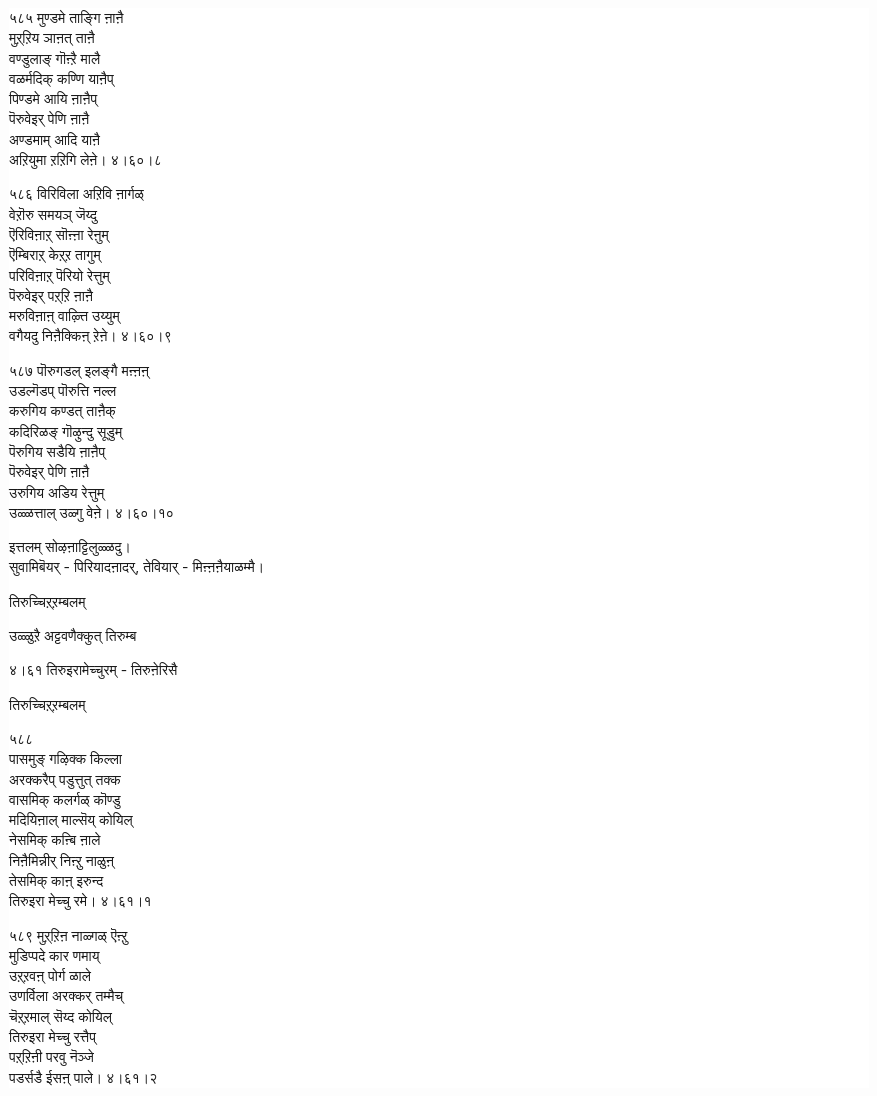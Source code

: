 ५८५      मुण्डमे ताङ्गि ऩाऩै   
मुऱ्‌ऱिय ञाऩत् ताऩै  
वण्डुलाङ् गॊऩ्ऱै मालै   
वळर्मदिक् कण्णि याऩैप्  
पिण्डमे आयि ऩाऩैप्   
पॆरुवेइर् पेणि ऩाऩै  
अण्डमाम् आदि याऩै   
अऱियुमा ऱऱिगि लेऩे।               ४।६०।८  
  
५८६      विरिविला अऱिवि ऩार्गळ्   
वेऱॊरु समयञ् जॆय्दु  
ऎरिविऩाऱ्‌ सॊऩ्ऩा रेऩुम्   
ऎम्बिराऱ्‌ केऱ्‌ऱ तागुम्  
परिविऩाऱ्‌ पॆरियो रेत्तुम्   
पॆरुवेइर् पऱ्‌ऱि ऩाऩै  
मरुविऩाऩ् वाऴ्त्ति उय्युम्   
वगैयदु निऩैक्किऩ् ऱेऩे।          ४।६०।९  
  
५८७      पॊरुगडल् इलङ्गै मऩ्ऩऩ्   
उडल्गॆडप् पॊरुत्ति नल्ल  
करुगिय कण्डत् ताऩैक्   
कदिरिळङ् गॊऴुन्दु सूडुम्  
पॆरुगिय सडैयि ऩाऩैप्   
पॆरुवेइर् पेणि ऩाऩै  
उरुगिय अडिय रेत्तुम्   
उळ्ळत्ताल् उळ्गु वेऩे।               ४।६०।१०  
  
इत्तलम् सोऴऩाट्टिलुळ्ळदु।  
सुवामिबॆयर् - पिरियादऩादर्, तेवियार् - मिऩ्ऩऩैयाळम्मै।  
  
तिरुच्चिऱ्‌ऱम्बलम्  
  
उळ्ळुऱै अट्टवणैक्कुत् तिरुम्ब

४।६१ तिरुइरामेच्चुरम् - तिरुऩेरिसै  

तिरुच्चिऱ्‌ऱम्बलम् 

५८८  
पासमुङ् गऴिक्क किल्ला   
अरक्करैप् पडुत्तुत् तक्क  
वासमिक् कलर्गळ् कॊण्डु   
मदियिऩाल् माल्सॆय् कोयिल्  
नेसमिक् कऩ्बि ऩाले   
निऩैमिन्नीर् निऩ्ऱु नाळुऩ्  
तेसमिक् काऩ् इरुन्द   
तिरुइरा मेच्चु रमे।               ४।६१।१  
  
५८९      मुऱ्‌ऱिऩ नाळ्गळ् ऎऩ्ऱु   
मुडिप्पदे कार णमाय्  
उऱ्‌ऱवऩ् पोर्ग ळाले   
उणर्विला अरक्कर् तम्मैच्  
चॆऱ्‌ऱमाल् सॆय्द कोयिल्   
तिरुइरा मेच्चु रत्तैप्  
पऱ्‌ऱिऩी परवु नॆञ्जे   
पडर्सडै ईसऩ् पाले।               ४।६१।२  
  